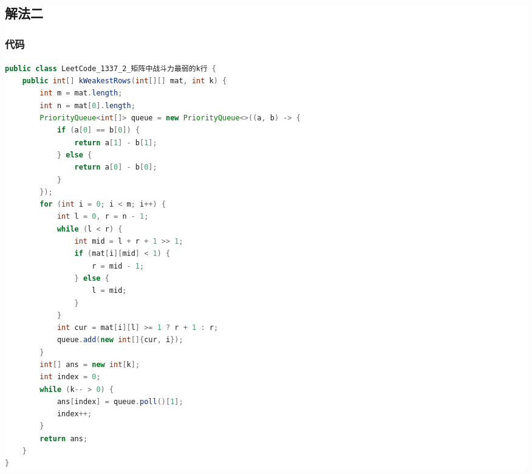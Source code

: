## 解法二
### 代码
```java
public class LeetCode_1337_2_矩阵中战斗力最弱的k行 {
    public int[] kWeakestRows(int[][] mat, int k) {
        int m = mat.length;
        int n = mat[0].length;
        PriorityQueue<int[]> queue = new PriorityQueue<>((a, b) -> {
            if (a[0] == b[0]) {
                return a[1] - b[1];
            } else {
                return a[0] - b[0];
            }
        });
        for (int i = 0; i < m; i++) {
            int l = 0, r = n - 1;
            while (l < r) {
                int mid = l + r + 1 >> 1;
                if (mat[i][mid] < 1) {
                    r = mid - 1;
                } else {
                    l = mid;
                }
            }
            int cur = mat[i][l] >= 1 ? r + 1 : r;
            queue.add(new int[]{cur, i});
        }
        int[] ans = new int[k];
        int index = 0;
        while (k-- > 0) {
            ans[index] = queue.poll()[1];
            index++;
        }
        return ans;
    }
}
```